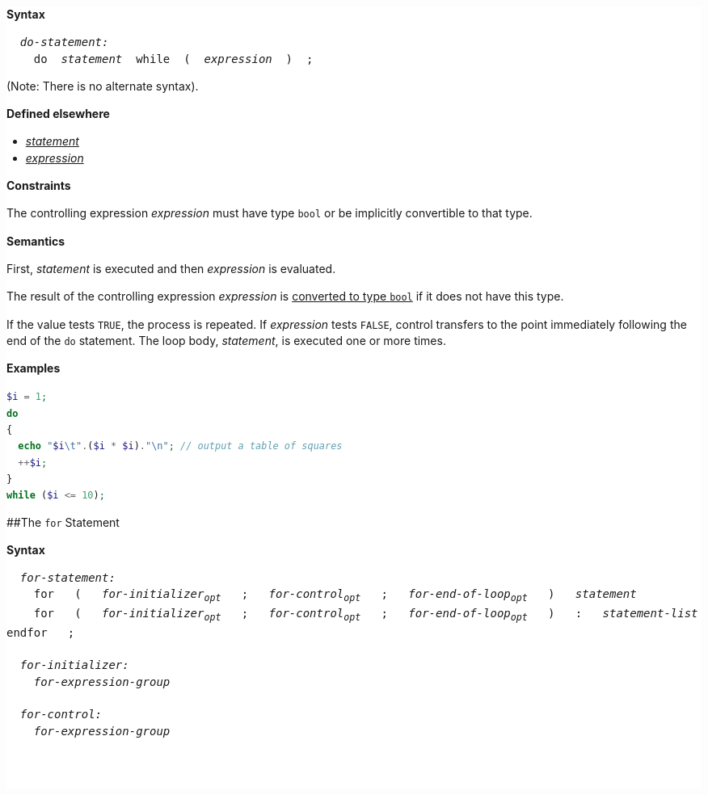**Syntax**

<pre>
  <i>do-statement:</i>
    do  <i>statement</i>  while  (  <i>expression</i>  )  ;
</pre>

(Note: There is no alternate syntax).

**Defined elsewhere**

* [*statement*](#general)
* [*expression*](10-expressions.md#general-6)

**Constraints**

The controlling expression *expression* must have type `bool` or be
implicitly convertible to that type.

**Semantics**

First, *statement* is executed and then *expression* is evaluated.

The result of the controlling expression *expression* is [converted to type `bool`](08-conversions.md#converting-to-boolean-type)
if it does not have this type.

If the value tests `TRUE`, the process is repeated. If *expression* tests `FALSE`,
control transfers to the point immediately following the end of the `do`
statement. The loop body, *statement*, is executed one or more times.

**Examples**

```PHP
$i = 1;
do
{
  echo "$i\t".($i * $i)."\n"; // output a table of squares
  ++$i;
}
while ($i <= 10);
```

##The `for` Statement

**Syntax**

<pre>
  <i>for-statement:</i>
    for   (   <i>for-initializer<sub>opt</sub></i>   ;   <i>for-control<sub>opt</sub></i>   ;   <i>for-end-of-loop<sub>opt</sub></i>   )   <i>statement</i>
    for   (   <i>for-initializer<sub>opt</sub></i>   ;   <i>for-control<sub>opt</sub></i>   ;   <i>for-end-of-loop<sub>opt</sub></i>   )   :   <i>statement-list</i>   endfor   ;

  <i>for-initializer:</i>
    <i>for-expression-group</i>

  <i>for-control:</i>
    <i>for-expression-group</i>
